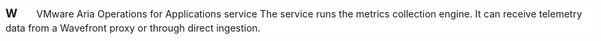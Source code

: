 <tr>
<td><strong><big>W</big></strong></td>
<td>&nbsp;</td>
<td>&nbsp;</td></tr>
<tr>
<td>&nbsp;</td>
<td markdown="span">VMware Aria Operations for Applications service</td>
<td>The service runs the metrics collection engine. It can receive telemetry data from a Wavefront proxy or through direct ingestion. </td>
</tr>

</tbody>
</table>
